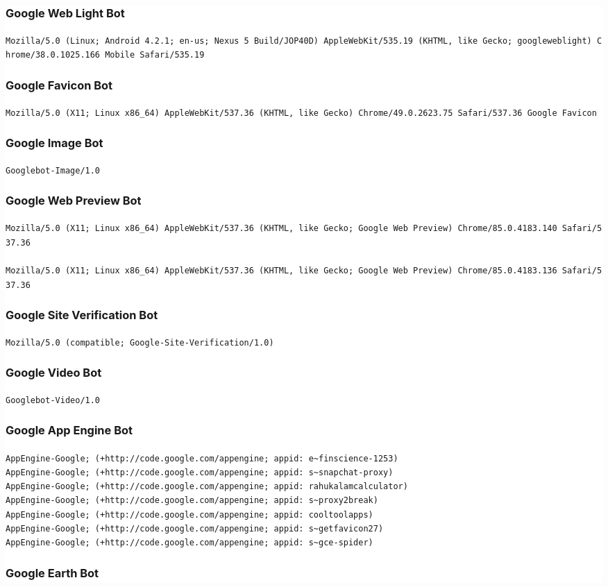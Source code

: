 ### Google Web Light Bot

```
Mozilla/5.0 (Linux; Android 4.2.1; en-us; Nexus 5 Build/JOP40D) AppleWebKit/535.19 (KHTML, like Gecko; googleweblight) Chrome/38.0.1025.166 Mobile Safari/535.19
```

### Google Favicon Bot

```
Mozilla/5.0 (X11; Linux x86_64) AppleWebKit/537.36 (KHTML, like Gecko) Chrome/49.0.2623.75 Safari/537.36 Google Favicon
```

### Google Image Bot

```
Googlebot-Image/1.0
```

### Google Web Preview Bot

```
Mozilla/5.0 (X11; Linux x86_64) AppleWebKit/537.36 (KHTML, like Gecko; Google Web Preview) Chrome/85.0.4183.140 Safari/537.36

Mozilla/5.0 (X11; Linux x86_64) AppleWebKit/537.36 (KHTML, like Gecko; Google Web Preview) Chrome/85.0.4183.136 Safari/537.36
```

### Google Site Verification Bot

```
Mozilla/5.0 (compatible; Google-Site-Verification/1.0)
```

### Google Video Bot

```
Googlebot-Video/1.0
```

### Google App Engine Bot

```
AppEngine-Google; (+http://code.google.com/appengine; appid: e~finscience-1253)
AppEngine-Google; (+http://code.google.com/appengine; appid: s~snapchat-proxy)
AppEngine-Google; (+http://code.google.com/appengine; appid: rahukalamcalculator)
AppEngine-Google; (+http://code.google.com/appengine; appid: s~proxy2break)
AppEngine-Google; (+http://code.google.com/appengine; appid: cooltoolapps)
AppEngine-Google; (+http://code.google.com/appengine; appid: s~getfavicon27)
AppEngine-Google; (+http://code.google.com/appengine; appid: s~gce-spider)
```

### Google Earth Bot
